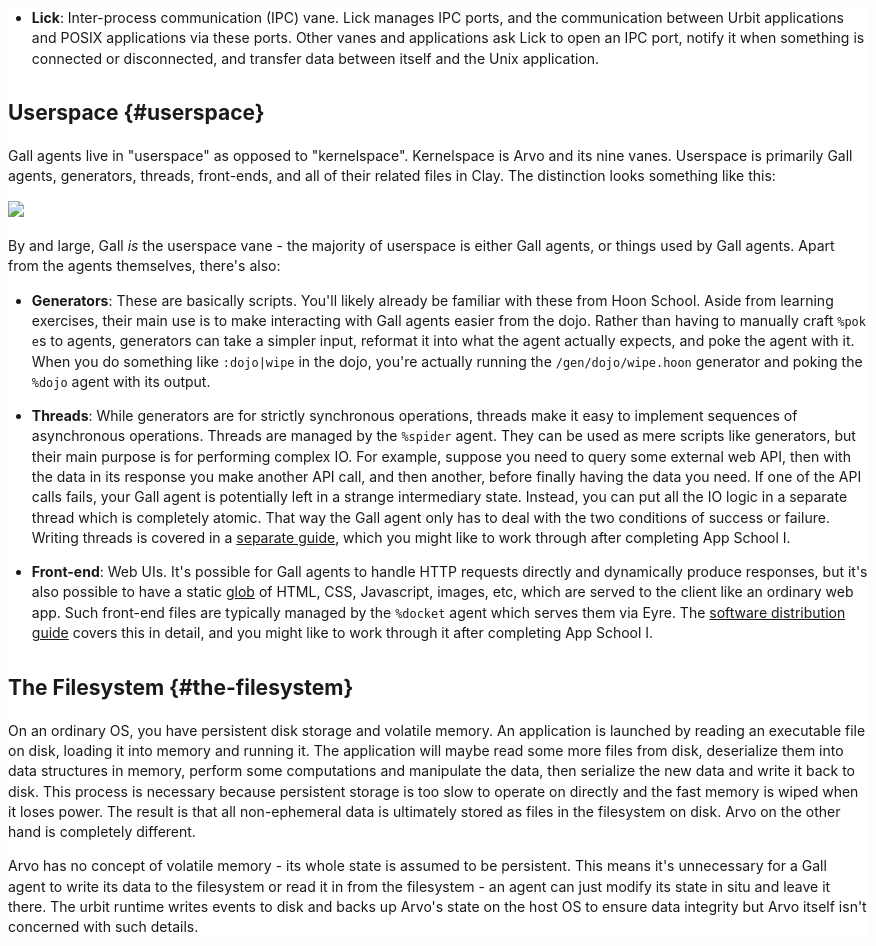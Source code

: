 - **Lick**: Inter-process communication (IPC) vane. Lick manages IPC ports, and the communication between Urbit applications and POSIX applications via these ports. Other vanes and applications ask Lick to open an IPC port, notify it when something is connected or disconnected, and transfer data between itself and the Unix application.

## Userspace {#userspace}

Gall agents live in "userspace" as opposed to "kernelspace". Kernelspace is Arvo and its nine vanes. Userspace is primarily Gall agents, generators, threads, front-ends, and all of their related files in Clay. The distinction looks something like this:

[![](https://media.urbit.org/guides/core/app-school/kernelspace-userspace-diagram-v1.svg)](https://media.urbit.org/guides/core/app-school/kernelspace-userspace-diagram-v1.svg)

By and large, Gall _is_ the userspace vane - the majority of userspace is either Gall agents, or things used by Gall agents. Apart from the agents themselves, there's also:

- **Generators**: These are basically scripts. You'll likely already be familiar with these from Hoon School. Aside from learning exercises, their main use is to make interacting with Gall agents easier from the dojo. Rather than having to manually craft `%poke`s to agents, generators can take a simpler input, reformat it into what the agent actually expects, and poke the agent with it. When you do something like `:dojo|wipe` in the dojo, you're actually running the `/gen/dojo/wipe.hoon` generator and poking the `%dojo` agent with its output.
- **Threads**: While generators are for strictly synchronous operations, threads make it easy to implement sequences of asynchronous operations. Threads are managed by the `%spider` agent. They can be used as mere scripts like generators, but their main purpose is for performing complex IO. For example, suppose you need to query some external web API, then with the data in its response you make another API call, and then another, before finally having the data you need. If one of the API calls fails, your Gall agent is potentially left in a strange intermediary state. Instead, you can put all the IO logic in a separate thread which is completely atomic. That way the Gall agent only has to deal with the two conditions of success or failure. Writing threads is covered in a [separate guide](../../userspace/threads/tutorials/basics/fundamentals.md), which you might like to work through after completing App School I.

- **Front-end**: Web UIs. It's possible for Gall agents to handle HTTP requests directly and dynamically produce responses, but it's also possible to have a static [glob](../../userspace/apps/reference/dist/glob.md) of HTML, CSS, Javascript, images, etc, which are served to the client like an ordinary web app. Such front-end files are typically managed by the `%docket` agent which serves them via Eyre. The [software distribution guide](../../userspace/apps/guides/software-distribution.md) covers this in detail, and you might like to work through it after completing App School I.

## The Filesystem {#the-filesystem}

On an ordinary OS, you have persistent disk storage and volatile memory. An application is launched by reading an executable file on disk, loading it into memory and running it. The application will maybe read some more files from disk, deserialize them into data structures in memory, perform some computations and manipulate the data, then serialize the new data and write it back to disk. This process is necessary because persistent storage is too slow to operate on directly and the fast memory is wiped when it loses power. The result is that all non-ephemeral data is ultimately stored as files in the filesystem on disk. Arvo on the other hand is completely different.

Arvo has no concept of volatile memory - its whole state is assumed to be persistent. This means it's unnecessary for a Gall agent to write its data to the filesystem or read it in from the filesystem - an agent can just modify its state in situ and leave it there. The urbit runtime writes events to disk and backs up Arvo's state on the host OS to ensure data integrity but Arvo itself isn't concerned with such details.
